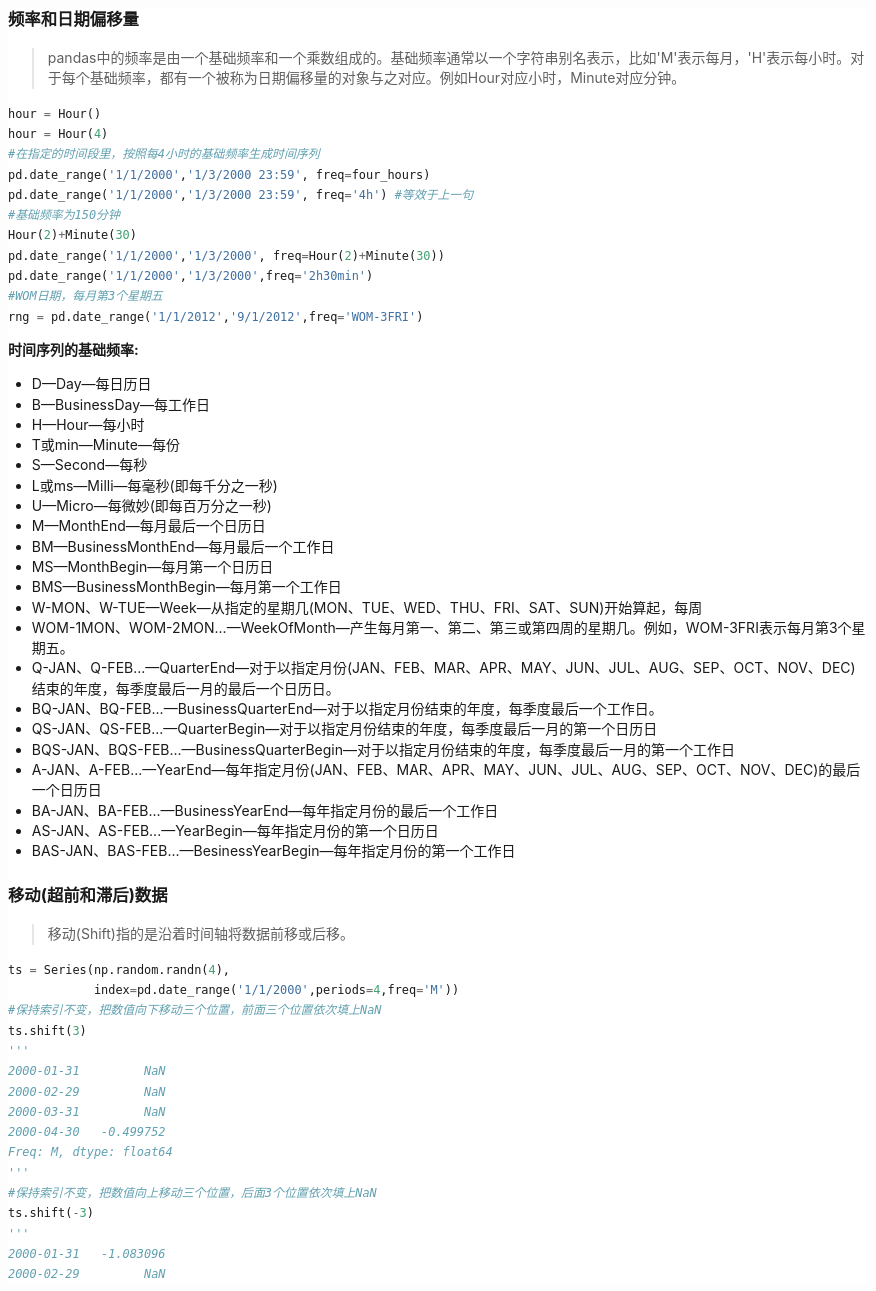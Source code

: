 
### 频率和日期偏移量

> pandas中的频率是由一个基础频率和一个乘数组成的。基础频率通常以一个字符串别名表示，比如'M'表示每月，'H'表示每小时。对于每个基础频率，都有一个被称为日期偏移量的对象与之对应。例如Hour对应小时，Minute对应分钟。

```python
hour = Hour()
hour = Hour(4)
#在指定的时间段里，按照每4小时的基础频率生成时间序列
pd.date_range('1/1/2000','1/3/2000 23:59', freq=four_hours)
pd.date_range('1/1/2000','1/3/2000 23:59', freq='4h') #等效于上一句
#基础频率为150分钟
Hour(2)+Minute(30)
pd.date_range('1/1/2000','1/3/2000', freq=Hour(2)+Minute(30))
pd.date_range('1/1/2000','1/3/2000',freq='2h30min')
#WOM日期，每月第3个星期五
rng = pd.date_range('1/1/2012','9/1/2012',freq='WOM-3FRI')
```

**时间序列的基础频率:**

- D—Day—每日历日
- B—BusinessDay—每工作日
- H—Hour—每小时
- T或min—Minute—每份
- S—Second—每秒
- L或ms—Milli—每毫秒(即每千分之一秒)
- U—Micro—每微妙(即每百万分之一秒)
- M—MonthEnd—每月最后一个日历日
- BM—BusinessMonthEnd—每月最后一个工作日
- MS—MonthBegin—每月第一个日历日
- BMS—BusinessMonthBegin—每月第一个工作日
- W-MON、W-TUE—Week—从指定的星期几(MON、TUE、WED、THU、FRI、SAT、SUN)开始算起，每周
- WOM-1MON、WOM-2MON...—WeekOfMonth—产生每月第一、第二、第三或第四周的星期几。例如，WOM-3FRI表示每月第3个星期五。
- Q-JAN、Q-FEB...—QuarterEnd—对于以指定月份(JAN、FEB、MAR、APR、MAY、JUN、JUL、AUG、SEP、OCT、NOV、DEC)结束的年度，每季度最后一月的最后一个日历日。
- BQ-JAN、BQ-FEB...—BusinessQuarterEnd—对于以指定月份结束的年度，每季度最后一个工作日。
- QS-JAN、QS-FEB...—QuarterBegin—对于以指定月份结束的年度，每季度最后一月的第一个日历日
- BQS-JAN、BQS-FEB...—BusinessQuarterBegin—对于以指定月份结束的年度，每季度最后一月的第一个工作日
- A-JAN、A-FEB...—YearEnd—每年指定月份(JAN、FEB、MAR、APR、MAY、JUN、JUL、AUG、SEP、OCT、NOV、DEC)的最后一个日历日
- BA-JAN、BA-FEB...—BusinessYearEnd—每年指定月份的最后一个工作日
- AS-JAN、AS-FEB...—YearBegin—每年指定月份的第一个日历日
- BAS-JAN、BAS-FEB...—BesinessYearBegin—每年指定月份的第一个工作日

### 移动(超前和滞后)数据

> 移动(Shift)指的是沿着时间轴将数据前移或后移。

```python
ts = Series(np.random.randn(4), 
            index=pd.date_range('1/1/2000',periods=4,freq='M'))
#保持索引不变，把数值向下移动三个位置，前面三个位置依次填上NaN
ts.shift(3)
'''
2000-01-31         NaN
2000-02-29         NaN
2000-03-31         NaN
2000-04-30   -0.499752
Freq: M, dtype: float64
'''
#保持索引不变，把数值向上移动三个位置，后面3个位置依次填上NaN
ts.shift(-3)
'''
2000-01-31   -1.083096
2000-02-29         NaN
```